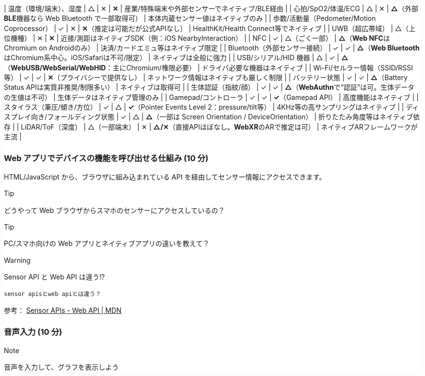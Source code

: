 | 温度（環境/端末）、湿度                     | △                  | ✕             | **✕**                                                        | 産業/特殊端末や外部センサーでネイティブ/BLE経由       |
| 心拍/SpO2/体温/ECG                          | △                  | ✕             | **△**（外部**BLE**機器なら Web Bluetooth で一部取得可）      | 本体内蔵センサー値はネイティブのみ                    |
| 歩数/活動量（Pedometer/Motion Coprocessor） | ✓                  | ✕             | **✕**（推定は可能だが公式APIなし）                           | HealthKit/Health Connect等でネイティブ                |
| UWB（超広帯域）                             | △（上位機種）      | ✕             | **✕**                                                        | 近接/測距はネイティブSDK（例：iOS NearbyInteraction） |
| NFC                                         | ✓                  | △（ごく一部） | **△**（**Web NFC**はChromium on Androidのみ）                | 決済/カードエミュ等はネイティブ限定                   |
| Bluetooth（外部センサー接続）               | ✓                  | ✓             | **△**（**Web Bluetooth**はChromium系中心。iOS/Safariは不可/限定） | ネイティブは全般に強力                                |
| USB/シリアル/HID 機器                       | △                  | ✓             | **△**（**WebUSB/WebSerial/WebHID**：主にChromium/権限必要）  | ドライバ必要な機器はネイティブ                        |
| Wi-Fi/セルラー情報（SSID/RSSI等）           | ✓                  | ✓             | **✕**（プライバシーで提供なし）                              | ネットワーク情報はネイティブも厳しく制限              |
| バッテリー状態                              | ✓                  | ✓             | **△**（Battery Status APIは実質非推奨/制限多い）             | ネイティブは取得可                                    |
| 生体認証（指紋/顔）                         | ✓                  | ✓             | **△**（**WebAuthn**で“認証”は可。生体データの生値は不可）    | 生体データはネイティブ管理のみ                        |
| Gamepad/コントローラ                        | ✓                  | ✓             | **✓**（Gamepad API）                                         | 高度機能はネイティブ                                  |
| スタイラス（筆圧/傾き/方位）                | ✓                  | △             | **✓**（Pointer Events Level 2：pressure/tilt等）             | 4KHz等の高サンプリングはネイティブ                    |
| ディスプレイ向き/フォールディング状態       | ✓                  | △             | **△**（一部は Screen Orientation / DeviceOrientation）       | 折りたたみ角度等はネイティブ依存                      |
| LiDAR/ToF（深度）                           | △（一部端末）      | ✕             | **△/✕**（直接APIほぼなし。**WebXR**のARで推定は可）          | ネイティブARフレームワークが主流                      |



### Web アプリでデバイスの機能を呼び出せる仕組み (10 分)

HTML/JavaScript から、ブラウザに組み込まれている API を経由してセンサー情報にアクセスできます。

> [!Tip]
>
> どうやって Web ブラウザからスマホのセンサーにアクセスしているの？

> [!Tip]
>
> PC/スマホ向けの Web アプリとネイティブアプリの違いを教えて？

> [!Warning]
>
> Sensor API と Web API は違う!?

```
sensor apisとweb apiとは違う？
```

参考：
[Sensor APIs - Web API | MDN](https://developer.mozilla.org/ja/docs/Web/API/Sensor_APIs)

### 音声入力 (10 分)

> [!Note]
>
> 音声を入力して、グラフを表示しよう
